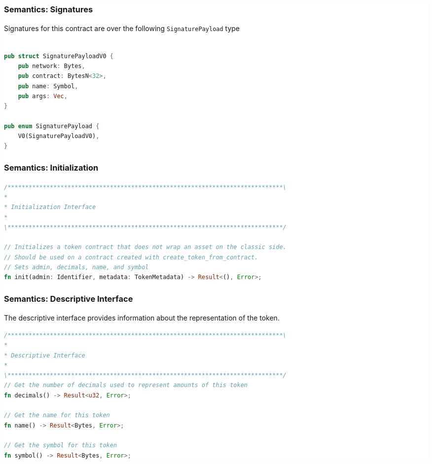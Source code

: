 ### Semantics: Signatures

Signatures for this contract are over the following `SignaturePayload` type

```rust

pub struct SignaturePayloadV0 {
    pub network: Bytes,
    pub contract: BytesN<32>,
    pub name: Symbol,
    pub args: Vec,
}

pub enum SignaturePayload {
    V0(SignaturePayloadV0),
}

```

### Semantics: Initialization


```rust
/******************************************************************************\
*
* Initialization Interface
*
\******************************************************************************/

// Initializes a token contract that does not wrap an asset on the classic side.
// Should be used on a contract created with create_token_from_contract.
// Sets admin, decimals, name, and symbol
fn init(admin: Identifier, metadata: TokenMetadata) -> Result<(), Error>;
```

### Semantics: Descriptive Interface

The descriptive interface provides information about the representation of the
token.

```rust
/******************************************************************************\
*
* Descriptive Interface
*
\******************************************************************************/
// Get the number of decimals used to represent amounts of this token
fn decimals() -> Result<u32, Error>;

// Get the name for this token
fn name() -> Result<Bytes, Error>;

// Get the symbol for this token
fn symbol() -> Result<Bytes, Error>;
```

